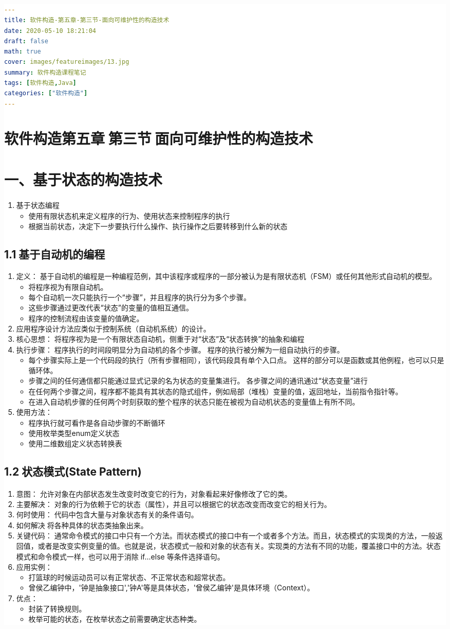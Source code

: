 ```yaml
---
title: 软件构造-第五章-第三节-面向可维护性的构造技术
date: 2020-05-10 18:21:04
draft: false
math: true
cover: images/featureimages/13.jpg
summary: 软件构造课程笔记
tags: [软件构造,Java]
categories: ["软件构造"]
---
```


软件构造第五章 第三节 面向可维护性的构造技术
 ================


 

# 一、基于状态的构造技术
1. 基于状态编程
   - 使用有限状态机来定义程序的行为、使用状态来控制程序的执行
   - 根据当前状态，决定下一步要执行什么操作、执行操作之后要转移到什么新的状态

## 1.1 基于自动机的编程
1. 定义：
   基于自动机的编程是一种编程范例，其中该程序或程序的一部分被认为是有限状态机（FSM）或任何其他形式自动机的模型。
   - 将程序视为有限自动机。
   - 每个自动机一次只能执行一个“步骤”，并且程序的执行分为多个步骤。
   - 这些步骤通过更改代表“状态”的变量的值相互通信。
   - 程序的控制流程由该变量的值确定。
2. 应用程序设计方法应类似于控制系统（自动机系统）的设计。
3. 核心思想：
    将程序视为是一个有限状态自动机，侧重于对“状态”及“状态转换”的抽象和编程
4. 执行步骤：
    程序执行的时间段明显分为自动机的各个步骤。 程序的执行被分解为一组自动执行的步骤。
   - 每个步骤实际上是一个代码段的执行（所有步骤相同），该代码段具有单个入口点。 这样的部分可以是函数或其他例程，也可以只是循环体。
   - 步骤之间的任何通信都只能通过显式记录的名为状态的变量集进行。 各步骤之间的通讯通过“状态变量”进行
   - 在任何两个步骤之间，程序都不能具有其状态的隐式组件，例如局部（堆栈）变量的值，返回地址，当前指令指针等。
   - 在进入自动机步骤的任何两个时刻获取的整个程序的状态只能在被视为自动机状态的变量值上有所不同。
5. 使用方法：
   - 程序执行就可看作是各自动步骤的不断循环
   - 使用枚举类型enum定义状态
   - 使用二维数组定义状态转换表

## 1.2 状态模式(State Pattern)
1. 意图：
    允许对象在内部状态发生改变时改变它的行为，对象看起来好像修改了它的类。
2. 主要解决：
   对象的行为依赖于它的状态（属性），并且可以根据它的状态改变而改变它的相关行为。
3. 何时使用：
   代码中包含大量与对象状态有关的条件语句。
4. 如何解决
   将各种具体的状态类抽象出来。
5. 关键代码：
   通常命令模式的接口中只有一个方法。而状态模式的接口中有一个或者多个方法。而且，状态模式的实现类的方法，一般返回值，或者是改变实例变量的值。也就是说，状态模式一般和对象的状态有关。实现类的方法有不同的功能，覆盖接口中的方法。状态模式和命令模式一样，也可以用于消除 if...else 等条件选择语句。
6. 应用实例：
   - 打篮球的时候运动员可以有正常状态、不正常状态和超常状态。
   - 曾侯乙编钟中，'钟是抽象接口','钟A'等是具体状态，'曾侯乙编钟'是具体环境（Context）。
7. 优点：
   - 封装了转换规则。
   - 枚举可能的状态，在枚举状态之前需要确定状态种类。